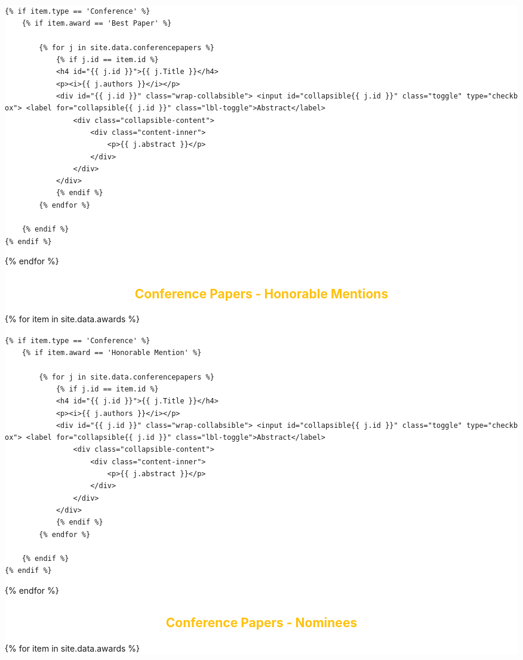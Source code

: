     {% if item.type == 'Conference' %}
        {% if item.award == 'Best Paper' %}
        
            {% for j in site.data.conferencepapers %}
                {% if j.id == item.id %}
                <h4 id="{{ j.id }}">{{ j.Title }}</h4>
                <p><i>{{ j.authors }}</i></p>
                <div id="{{ j.id }}" class="wrap-collabsible"> <input id="collapsible{{ j.id }}" class="toggle" type="checkbox"> <label for="collapsible{{ j.id }}" class="lbl-toggle">Abstract</label>
                    <div class="collapsible-content">
                        <div class="content-inner">
                            <p>{{ j.abstract }}</p>
                        </div>
                    </div>
                </div>
                {% endif %}
            {% endfor %}
    
        {% endif %}
    {% endif %}
    
{% endfor %}
</div>

<h2 id='conference-honorable' style="text-align: center; color: #fec10d;">Conference Papers - Honorable Mentions</h2>
<div>
{% for item in site.data.awards %}
    
    {% if item.type == 'Conference' %}
        {% if item.award == 'Honorable Mention' %}
        
            {% for j in site.data.conferencepapers %}
                {% if j.id == item.id %}
                <h4 id="{{ j.id }}">{{ j.Title }}</h4>
                <p><i>{{ j.authors }}</i></p>
                <div id="{{ j.id }}" class="wrap-collabsible"> <input id="collapsible{{ j.id }}" class="toggle" type="checkbox"> <label for="collapsible{{ j.id }}" class="lbl-toggle">Abstract</label>
                    <div class="collapsible-content">
                        <div class="content-inner">
                            <p>{{ j.abstract }}</p>
                        </div>
                    </div>
                </div>
                {% endif %}
            {% endfor %}
    
        {% endif %}
    {% endif %}
    
{% endfor %}
</div>

<h2 id='conference-nominees' style="text-align: center; color: #fec10d;">Conference Papers - Nominees</h2>
<div>
{% for item in site.data.awards %}
    
